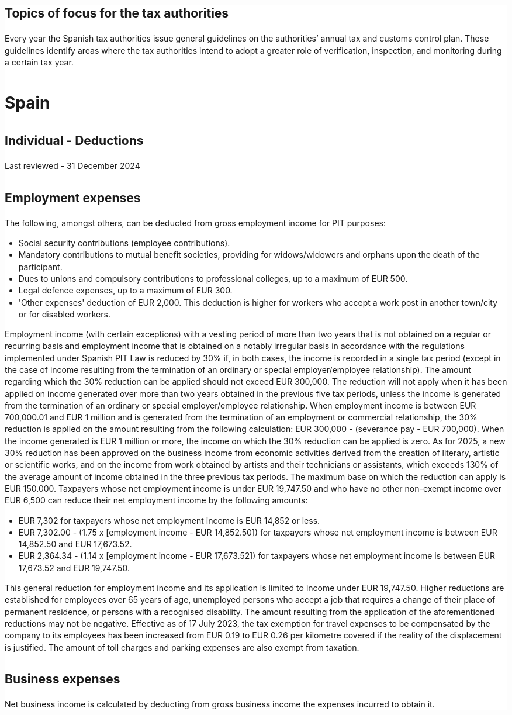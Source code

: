 ## Topics of focus for the tax authorities
Every year the Spanish tax authorities issue general guidelines on the authorities’ annual tax and customs control plan. These guidelines identify areas where the tax authorities intend to adopt a greater role of verification, inspection, and monitoring during a certain tax year.


# Spain
## Individual - Deductions
Last reviewed - 31 December 2024
## Employment expenses
The following, amongst others, can be deducted from gross employment income for PIT purposes:
  * Social security contributions (employee contributions).
  * Mandatory contributions to mutual benefit societies, providing for widows/widowers and orphans upon the death of the participant.
  * Dues to unions and compulsory contributions to professional colleges, up to a maximum of EUR 500.
  * Legal defence expenses, up to a maximum of EUR 300.
  * 'Other expenses' deduction of EUR 2,000. This deduction is higher for workers who accept a work post in another town/city or for disabled workers.


Employment income (with certain exceptions) with a vesting period of more than two years that is not obtained on a regular or recurring basis and employment income that is obtained on a notably irregular basis in accordance with the regulations implemented under Spanish PIT Law is reduced by 30% if, in both cases, the income is recorded in a single tax period (except in the case of income resulting from the termination of an ordinary or special employer/employee relationship). The amount regarding which the 30% reduction can be applied should not exceed EUR 300,000.
The reduction will not apply when it has been applied on income generated over more than two years obtained in the previous five tax periods, unless the income is generated from the termination of an ordinary or special employer/employee relationship.
When employment income is between EUR 700,000.01 and EUR 1 million and is generated from the termination of an employment or commercial relationship, the 30% reduction is applied on the amount resulting from the following calculation: EUR 300,000 - (severance pay - EUR 700,000). When the income generated is EUR 1 million or more, the income on which the 30% reduction can be applied is zero.
As for 2025, a new 30% reduction has been approved on the business income from economic activities derived from the creation of literary, artistic or scientific works, and on the income from work obtained by artists and their technicians or assistants, which exceeds 130% of the average amount of income obtained in the three previous tax periods. The maximum base on which the reduction can apply is EUR 150.000.
Taxpayers whose net employment income is under EUR 19,747.50 and who have no other non-exempt income over EUR 6,500 can reduce their net employment income by the following amounts:
  * EUR 7,302 for taxpayers whose net employment income is EUR 14,852 or less.
  * EUR 7,302.00 - (1.75 x [employment income - EUR 14,852.50]) for taxpayers whose net employment income is between EUR 14,852.50 and EUR 17,673.52.
  * EUR 2,364.34 - (1.14 x [employment income - EUR 17,673.52]) for taxpayers whose net employment income is between EUR 17,673.52 and EUR 19,747.50.


This general reduction for employment income and its application is limited to income under EUR 19,747.50. Higher reductions are established for employees over 65 years of age, unemployed persons who accept a job that requires a change of their place of permanent residence, or persons with a recognised disability.
The amount resulting from the application of the aforementioned reductions may not be negative.
Effective as of 17 July 2023, the tax exemption for travel expenses to be compensated by the company to its employees has been increased from EUR 0.19 to EUR 0.26 per kilometre covered if the reality of the displacement is justified. The amount of toll charges and parking expenses are also exempt from taxation.
## Business expenses
Net business income is calculated by deducting from gross business income the expenses incurred to obtain it.